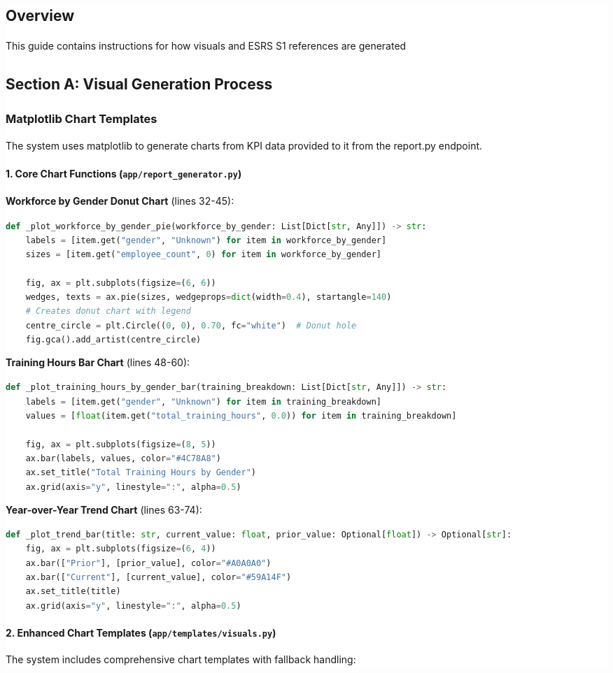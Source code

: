 ## Overview

This guide contains instructions for how visuals and ESRS S1 references are generated

## Section A: Visual Generation Process

### Matplotlib Chart Templates

The system uses matplotlib to generate charts from KPI data provided to it from the report.py endpoint.

#### 1. Core Chart Functions (`app/report_generator.py`)

**Workforce by Gender Donut Chart** (lines 32-45):
```python
def _plot_workforce_by_gender_pie(workforce_by_gender: List[Dict[str, Any]]) -> str:
    labels = [item.get("gender", "Unknown") for item in workforce_by_gender]
    sizes = [item.get("employee_count", 0) for item in workforce_by_gender]
    
    fig, ax = plt.subplots(figsize=(6, 6))
    wedges, texts = ax.pie(sizes, wedgeprops=dict(width=0.4), startangle=140)
    # Creates donut chart with legend
    centre_circle = plt.Circle((0, 0), 0.70, fc="white")  # Donut hole
    fig.gca().add_artist(centre_circle)
```

**Training Hours Bar Chart** (lines 48-60):
```python
def _plot_training_hours_by_gender_bar(training_breakdown: List[Dict[str, Any]]) -> str:
    labels = [item.get("gender", "Unknown") for item in training_breakdown]
    values = [float(item.get("total_training_hours", 0.0)) for item in training_breakdown]
    
    fig, ax = plt.subplots(figsize=(8, 5))
    ax.bar(labels, values, color="#4C78A8")
    ax.set_title("Total Training Hours by Gender")
    ax.grid(axis="y", linestyle=":", alpha=0.5)
```

**Year-over-Year Trend Chart** (lines 63-74):
```python
def _plot_trend_bar(title: str, current_value: float, prior_value: Optional[float]) -> Optional[str]:
    fig, ax = plt.subplots(figsize=(6, 4))
    ax.bar(["Prior"], [prior_value], color="#A0A0A0")
    ax.bar(["Current"], [current_value], color="#59A14F")
    ax.set_title(title)
    ax.grid(axis="y", linestyle=":", alpha=0.5)
```

#### 2. Enhanced Chart Templates (`app/templates/visuals.py`)

The system includes comprehensive chart templates with fallback handling:
